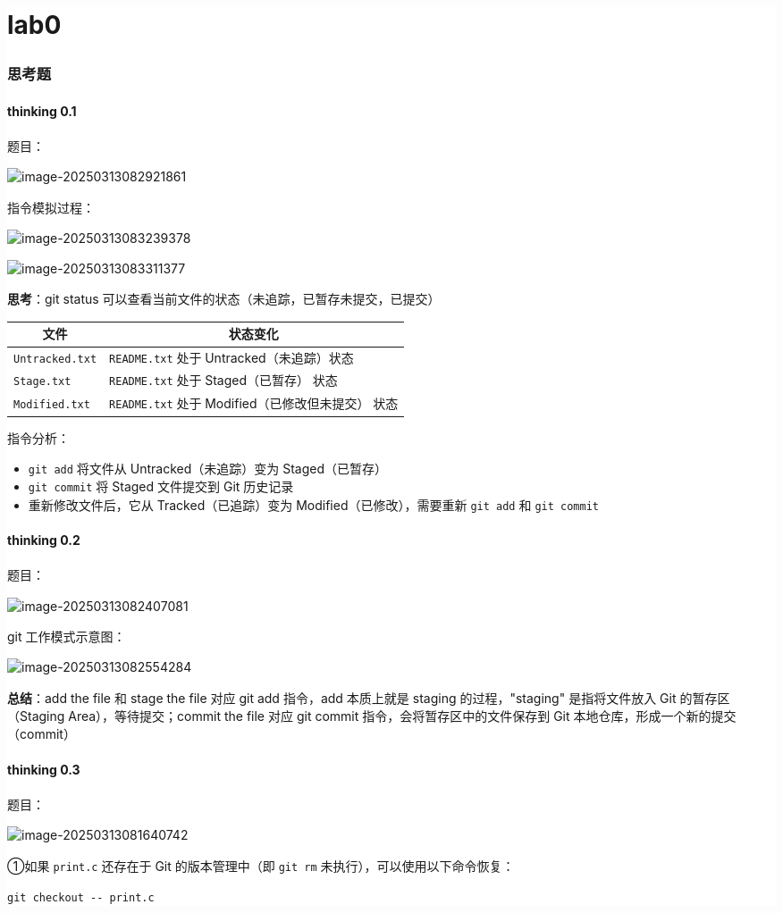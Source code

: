 # **lab0**

### 思考题

#### thinking 0.1

题目：

![image-20250313082921861](C:\Users\hp\Desktop\Agarwood\题源\image-20250313082921861.png)

指令模拟过程：

![image-20250313083239378](C:\Users\hp\Desktop\Agarwood\题源\image-20250313083239378.png)

![image-20250313083311377](C:\Users\hp\Desktop\Agarwood\题源\image-20250313083311377.png)

**思考**：git status 可以查看当前文件的状态（未追踪，已暂存未提交，已提交）

| 文件            | 状态变化                                          |
| --------------- | ------------------------------------------------- |
| `Untracked.txt` | `README.txt` 处于 Untracked（未追踪）状态         |
| `Stage.txt`     | `README.txt` 处于 Staged（已暂存） 状态           |
| `Modified.txt`  | `README.txt` 处于 Modified（已修改但未提交） 状态 |

指令分析：

- `git add` 将文件从 Untracked（未追踪）变为 Staged（已暂存）
- `git commit` 将 Staged 文件提交到 Git 历史记录
- 重新修改文件后，它从 Tracked（已追踪）变为 Modified（已修改），需要重新 `git add` 和 `git commit`

#### thinking 0.2

题目：

![image-20250313082407081](C:\Users\hp\Desktop\Agarwood\题源\image-20250313082407081.png)

git 工作模式示意图：

![image-20250313082554284](C:\Users\hp\Desktop\Agarwood\题源\image-20250313082554284.png)

**总结**：add the file 和 stage the file 对应 git add 指令，add 本质上就是 staging 的过程，"staging" 是指将文件放入 Git 的暂存区（Staging Area），等待提交；commit the file 对应 git commit 指令，会将暂存区中的文件保存到 Git 本地仓库，形成一个新的提交（commit）

#### thinking 0.3

题目：

![image-20250313081640742](C:\Users\hp\Desktop\Agarwood\题源\image-20250313081640742.png)

①如果 `print.c` 还存在于 Git 的版本管理中（即 `git rm` 未执行），可以使用以下命令恢复：

```shell
git checkout -- print.c
```
